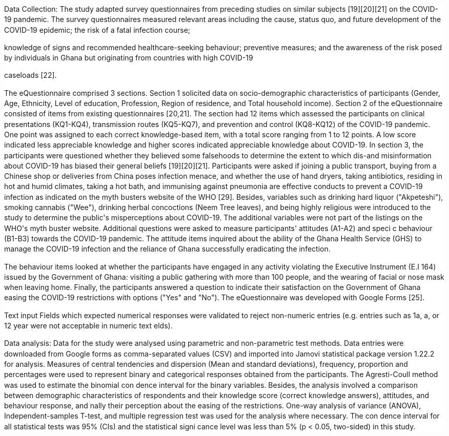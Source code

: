 Data Collection: The study adapted survey questionnaires from preceding studies on similar subjects [19][20][21] on the COVID-19 pandemic. The survey questionnaires measured relevant areas including the cause, status quo, and future development of the COVID-19 epidemic; the risk of a fatal infection course;

knowledge of signs and recommended healthcare-seeking behaviour; preventive measures; and the awareness of the risk posed by individuals in Ghana but originating from countries with high COVID-19

caseloads [22].

The eQuestionnaire comprised 3 sections. Section 1 solicited data on socio-demographic characteristics of participants (Gender, Age, Ethnicity, Level of education, Profession, Region of residence, and Total household income). Section 2 of the eQuestionnaire consisted of items from existing questionnaires [20,21]. The section had 12 items which assessed the participants on clinical presentations (KQ1-KQ4), transmission routes (KQ5-KQ7), and prevention and control (KQ8-KQ12) of the COVID-19 pandemic. One point was assigned to each correct knowledge-based item, with a total score ranging from 1 to 12 points. A low score indicated less appreciable knowledge and higher scores indicated appreciable knowledge about COVID-19. In section 3, the participants were questioned whether they believed some falsehoods to determine the extent to which dis-and misinformation about COVID-19 has biased their general beliefs [19][20][21]. Participants were asked if joining a public transport, buying from a Chinese shop or deliveries from China poses infection menace, and whether the use of hand dryers, taking antibiotics, residing in hot and humid climates, taking a hot bath, and immunising against pneumonia are effective conducts to prevent a COVID-19 infection as indicated on the myth busters website of the WHO [29]. Besides, variables such as drinking hard liquor ("Akpeteshi"), smoking cannabis ("Wee"), drinking herbal concoctions (Neem Tree leaves), and being highly religious were introduced to the study to determine the public's misperceptions about COVID-19. The additional variables were not part of the listings on the WHO's myth buster website. Additional questions were asked to measure participants' attitudes (A1-A2) and speci c behaviour (B1-B3) towards the COVID-19 pandemic. The attitude items inquired about the ability of the Ghana Health Service (GHS) to manage the COVID-19 infection and the reliance of Ghana successfully eradicating the infection.

The behaviour items looked at whether the participants have engaged in any activity violating the Executive Instrument (E.I 164) issued by the Government of Ghana: visiting a public gathering with more than 100 people, and the wearing of facial or nose mask when leaving home. Finally, the participants answered a question to indicate their satisfaction on the Government of Ghana easing the COVID-19 restrictions with options ("Yes" and "No"). The eQuestionnaire was developed with Google Forms [25].

Text input Fields which expected numerical responses were validated to reject non-numeric entries (e.g. entries such as 1a, a, or 12 year were not acceptable in numeric text elds).

Data analysis: Data for the study were analysed using parametric and non-parametric test methods. Data entries were downloaded from Google forms as comma-separated values (CSV) and imported into Jamovi statistical package version 1.22.2 for analysis. Measures of central tendencies and dispersion (Mean and standard deviations), frequency, proportion and percentages were used to represent binary and categorical responses obtained from the participants. The Agresti-Coull method was used to estimate the binomial con dence interval for the binary variables. Besides, the analysis involved a comparison between demographic characteristics of respondents and their knowledge score (correct knowledge answers), attitudes, and behaviour response, and nally their perception about the easing of the restrictions. One-way analysis of variance (ANOVA), Independent-samples T-test, and multiple regression test was used for the analysis where necessary. The con dence interval for all statistical tests was 95% (CIs) and the statistical signi cance level was less than 5% (p < 0.05, two-sided) in this study.
